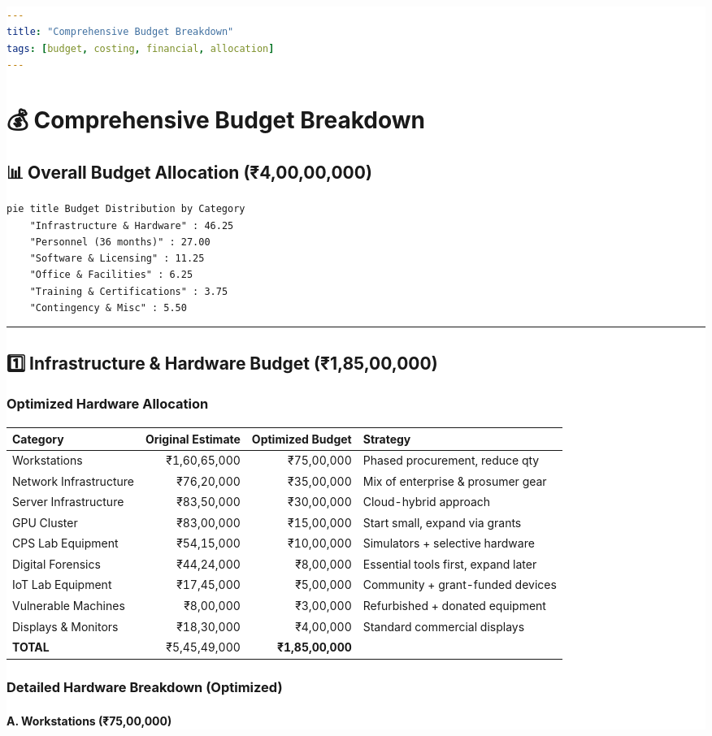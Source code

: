 ```yaml
---
title: "Comprehensive Budget Breakdown"
tags: [budget, costing, financial, allocation]
---
```


# 💰 Comprehensive Budget Breakdown

## 📊 Overall Budget Allocation (₹4,00,00,000)

```mermaid
pie title Budget Distribution by Category
    "Infrastructure & Hardware" : 46.25
    "Personnel (36 months)" : 27.00
    "Software & Licensing" : 11.25
    "Office & Facilities" : 6.25
    "Training & Certifications" : 3.75
    "Contingency & Misc" : 5.50
```

---

## 1️⃣ Infrastructure & Hardware Budget (₹1,85,00,000)

### Optimized Hardware Allocation

| **Category** | **Original Estimate** | **Optimized Budget** | **Strategy** |
|:-------------|----------------------:|---------------------:|:-------------|
| Workstations | ₹1,60,65,000 | ₹75,00,000 | Phased procurement, reduce qty |
| Network Infrastructure | ₹76,20,000 | ₹35,00,000 | Mix of enterprise & prosumer gear |
| Server Infrastructure | ₹83,50,000 | ₹30,00,000 | Cloud-hybrid approach |
| GPU Cluster | ₹83,00,000 | ₹15,00,000 | Start small, expand via grants |
| CPS Lab Equipment | ₹54,15,000 | ₹10,00,000 | Simulators + selective hardware |
| Digital Forensics | ₹44,24,000 | ₹8,00,000 | Essential tools first, expand later |
| IoT Lab Equipment | ₹17,45,000 | ₹5,00,000 | Community + grant-funded devices |
| Vulnerable Machines | ₹8,00,000 | ₹3,00,000 | Refurbished + donated equipment |
| Displays & Monitors | ₹18,30,000 | ₹4,00,000 | Standard commercial displays |
| **TOTAL** | ₹5,45,49,000 | **₹1,85,00,000** | |

### Detailed Hardware Breakdown (Optimized)

#### A. Workstations (₹75,00,000)
